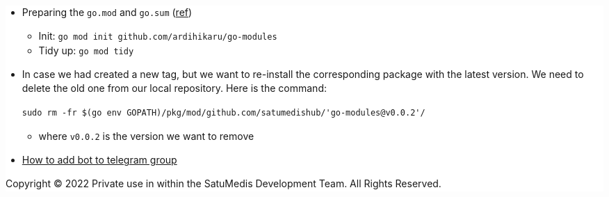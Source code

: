 
* Preparing the `go.mod` and `go.sum` ([ref](https://golangbyexample.com/go-mod-sum-module/))
    * Init: `go mod init github.com/ardihikaru/go-modules`
    * Tidy up: `go mod tidy`

* In case we had created a new tag, but we want to re-install the corresponding package with the latest version. We need to delete the old one from our local repository. Here is the command:
    ```
    sudo rm -fr $(go env GOPATH)/pkg/mod/github.com/satumedishub/'go-modules@v0.0.2'/
    ```
    * where `v0.0.2` is the version we want to remove

* [How to add bot to telegram group](https://stackoverflow.com/questions/32423837/telegram-bot-how-to-get-a-group-chat-id)

<p> Copyright &copy; 2022 Private use in within the SatuMedis Development Team. All Rights Reserved.</p>
